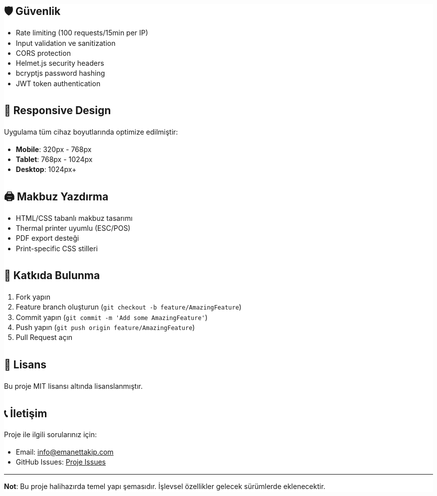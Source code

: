 ## 🛡 Güvenlik

- Rate limiting (100 requests/15min per IP)
- Input validation ve sanitization
- CORS protection
- Helmet.js security headers
- bcryptjs password hashing
- JWT token authentication

## 📱 Responsive Design

Uygulama tüm cihaz boyutlarında optimize edilmiştir:
- **Mobile**: 320px - 768px
- **Tablet**: 768px - 1024px
- **Desktop**: 1024px+

## 🖨 Makbuz Yazdırma

- HTML/CSS tabanlı makbuz tasarımı
- Thermal printer uyumlu (ESC/POS)
- PDF export desteği
- Print-specific CSS stilleri

## 🤝 Katkıda Bulunma

1. Fork yapın
2. Feature branch oluşturun (`git checkout -b feature/AmazingFeature`)
3. Commit yapın (`git commit -m 'Add some AmazingFeature'`)
4. Push yapın (`git push origin feature/AmazingFeature`)
5. Pull Request açın

## 📄 Lisans

Bu proje MIT lisansı altında lisanslanmıştır.

## 📞 İletişim

Proje ile ilgili sorularınız için:
- Email: info@emanettakip.com
- GitHub Issues: [Proje Issues](https://github.com/user/emanettakip/issues)

---

**Not**: Bu proje halihazırda temel yapı şemasıdır. İşlevsel özellikler gelecek sürümlerde eklenecektir. 